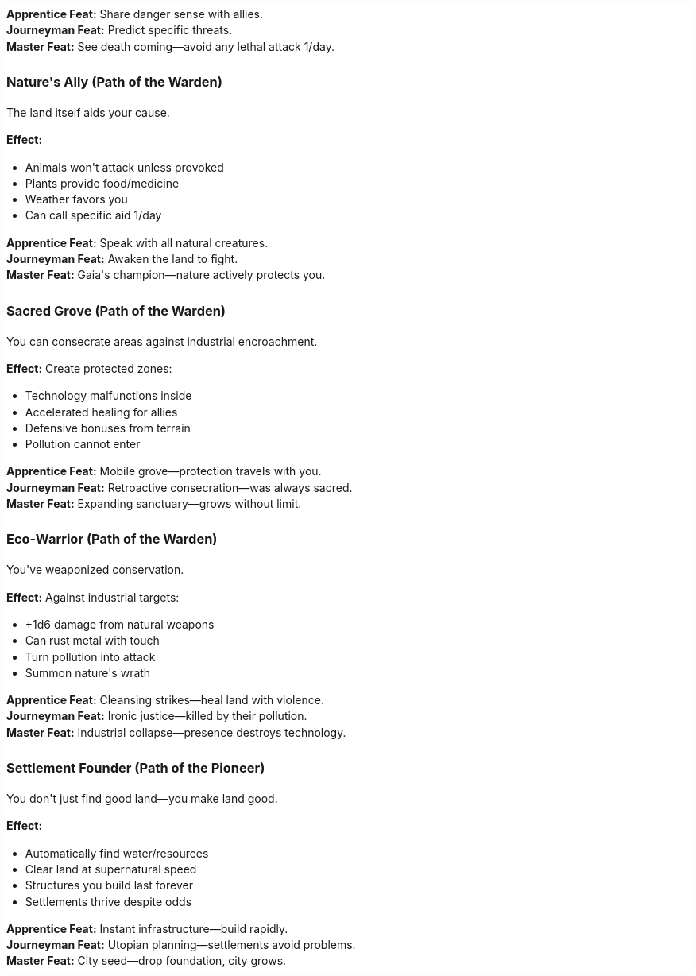 **Apprentice Feat:** Share danger sense with allies.  
**Journeyman Feat:** Predict specific threats.  
**Master Feat:** See death coming—avoid any lethal attack 1/day.

### Nature's Ally (Path of the Warden)
The land itself aids your cause.

**Effect:**
- Animals won't attack unless provoked
- Plants provide food/medicine
- Weather favors you
- Can call specific aid 1/day

**Apprentice Feat:** Speak with all natural creatures.  
**Journeyman Feat:** Awaken the land to fight.  
**Master Feat:** Gaia's champion—nature actively protects you.

### Sacred Grove (Path of the Warden)
You can consecrate areas against industrial encroachment.

**Effect:** Create protected zones:
- Technology malfunctions inside
- Accelerated healing for allies
- Defensive bonuses from terrain
- Pollution cannot enter

**Apprentice Feat:** Mobile grove—protection travels with you.  
**Journeyman Feat:** Retroactive consecration—was always sacred.  
**Master Feat:** Expanding sanctuary—grows without limit.

### Eco-Warrior (Path of the Warden)
You've weaponized conservation.

**Effect:** Against industrial targets:
- +1d6 damage from natural weapons
- Can rust metal with touch
- Turn pollution into attack
- Summon nature's wrath

**Apprentice Feat:** Cleansing strikes—heal land with violence.  
**Journeyman Feat:** Ironic justice—killed by their pollution.  
**Master Feat:** Industrial collapse—presence destroys technology.

### Settlement Founder (Path of the Pioneer)
You don't just find good land—you make land good.

**Effect:**
- Automatically find water/resources
- Clear land at supernatural speed
- Structures you build last forever
- Settlements thrive despite odds

**Apprentice Feat:** Instant infrastructure—build rapidly.  
**Journeyman Feat:** Utopian planning—settlements avoid problems.  
**Master Feat:** City seed—drop foundation, city grows.
